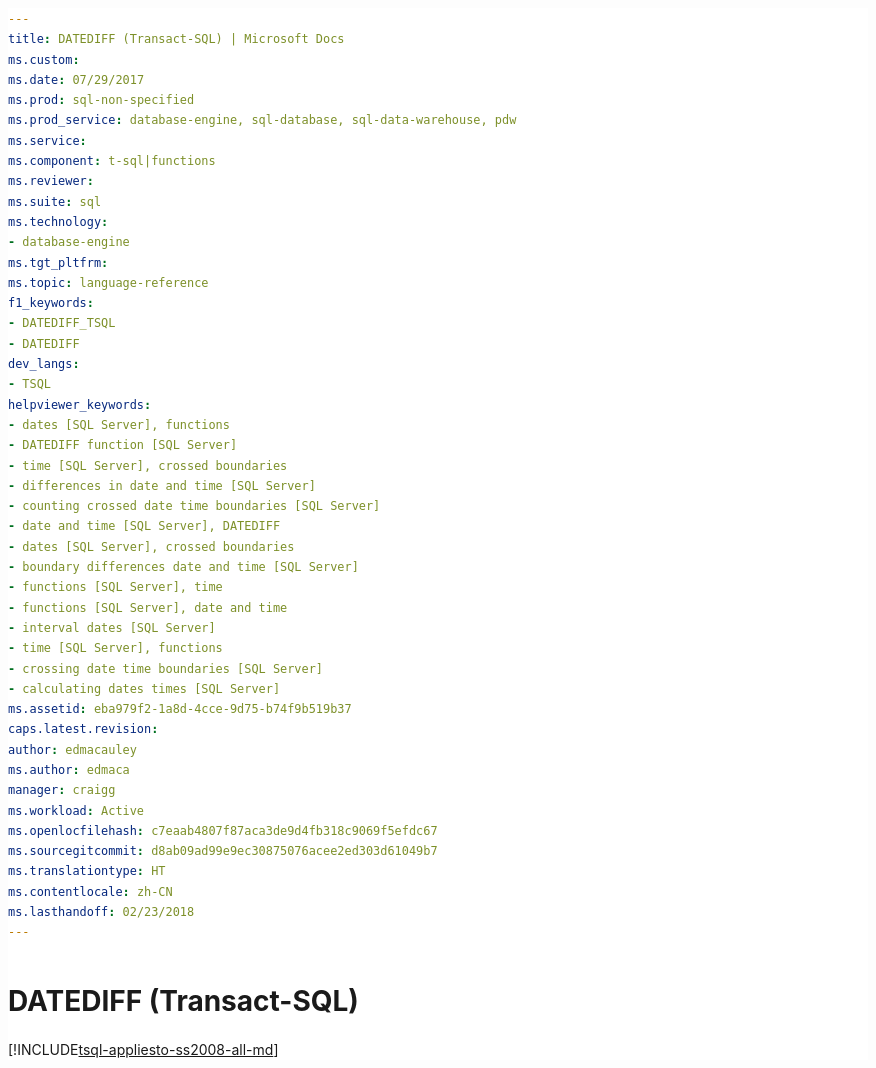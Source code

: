 ```yaml
---
title: DATEDIFF (Transact-SQL) | Microsoft Docs
ms.custom: 
ms.date: 07/29/2017
ms.prod: sql-non-specified
ms.prod_service: database-engine, sql-database, sql-data-warehouse, pdw
ms.service: 
ms.component: t-sql|functions
ms.reviewer: 
ms.suite: sql
ms.technology:
- database-engine
ms.tgt_pltfrm: 
ms.topic: language-reference
f1_keywords:
- DATEDIFF_TSQL
- DATEDIFF
dev_langs:
- TSQL
helpviewer_keywords:
- dates [SQL Server], functions
- DATEDIFF function [SQL Server]
- time [SQL Server], crossed boundaries
- differences in date and time [SQL Server]
- counting crossed date time boundaries [SQL Server]
- date and time [SQL Server], DATEDIFF
- dates [SQL Server], crossed boundaries
- boundary differences date and time [SQL Server]
- functions [SQL Server], time
- functions [SQL Server], date and time
- interval dates [SQL Server]
- time [SQL Server], functions
- crossing date time boundaries [SQL Server]
- calculating dates times [SQL Server]
ms.assetid: eba979f2-1a8d-4cce-9d75-b74f9b519b37
caps.latest.revision: 
author: edmacauley
ms.author: edmaca
manager: craigg
ms.workload: Active
ms.openlocfilehash: c7eaab4807f87aca3de9d4fb318c9069f5efdc67
ms.sourcegitcommit: d8ab09ad99e9ec30875076acee2ed303d61049b7
ms.translationtype: HT
ms.contentlocale: zh-CN
ms.lasthandoff: 02/23/2018
---
```

# <a name="datediff-transact-sql"></a>DATEDIFF (Transact-SQL)
[!INCLUDE[tsql-appliesto-ss2008-all-md](../../includes/tsql-appliesto-ss2008-all-md.md)]
